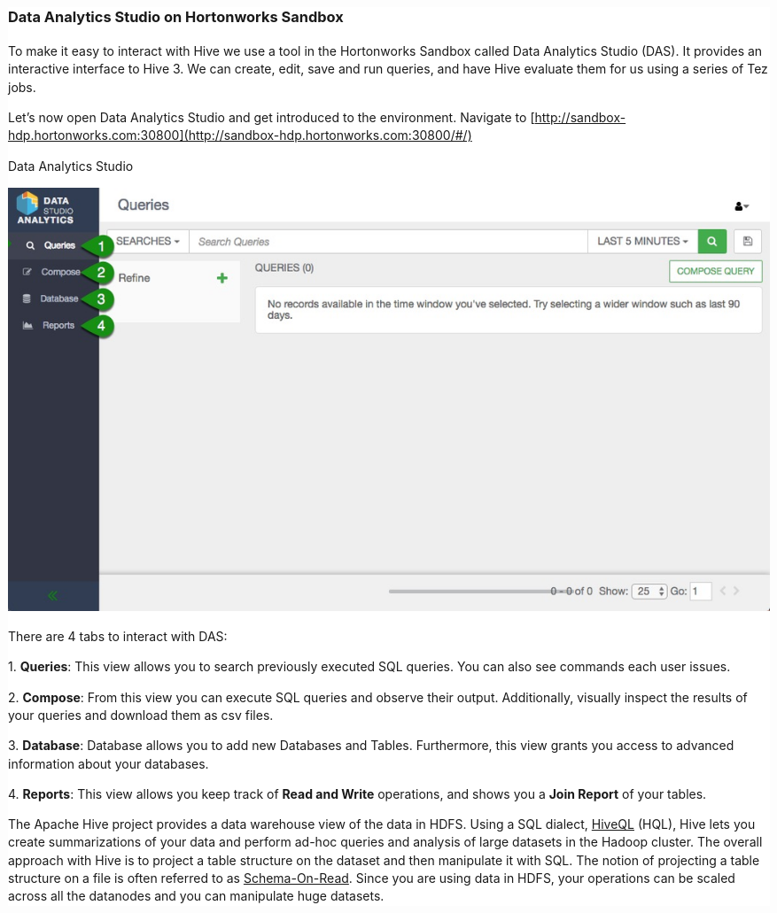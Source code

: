 ### Data Analytics Studio on Hortonworks Sandbox

To make it easy to interact with Hive we use a tool in the Hortonworks Sandbox called Data Analytics Studio (DAS). It provides an interactive interface to Hive 3. We can create, edit, save and run queries, and have Hive evaluate them for us using a series of Tez jobs.

Let’s now open Data Analytics Studio and get introduced to the environment. Navigate to [http://sandbox-hdp.hortonworks.com:30800](http://sandbox-hdp.hortonworks.com:30800/#/)

Data Analytics Studio

![das](assets/das.jpg)

There are 4 tabs to interact with DAS:

1\. **Queries**: This view allows you to search previously executed SQL queries. You can also see commands each user issues.

2\. **Compose**: From this view you can execute SQL queries and observe their output. Additionally, visually inspect the results of your queries and download them as csv files.

3\. **Database**: Database allows you to add new Databases and Tables. Furthermore, this view grants you access to advanced information about your databases.

4\. **Reports**: This view allows you keep track of **Read and Write** operations, and shows you a **Join Report** of your tables.

The Apache Hive project provides a data warehouse view of the data in HDFS. Using a SQL dialect, [HiveQL](https://cwiki.apache.org/confluence/display/Hive/LanguageManual) (HQL), Hive lets you create summarizations of your data and perform ad-hoc queries and analysis of large datasets in the Hadoop cluster. The overall approach with Hive is to project a table structure on the dataset and then manipulate it with SQL. The notion of projecting a table structure on a file is often referred to as [Schema-On-Read](https://hortonworks.com/blog/hivehcatalog-data-geeks-big-data-glue/). Since you are using data in HDFS, your operations can be scaled across all the datanodes and you can manipulate huge datasets.
